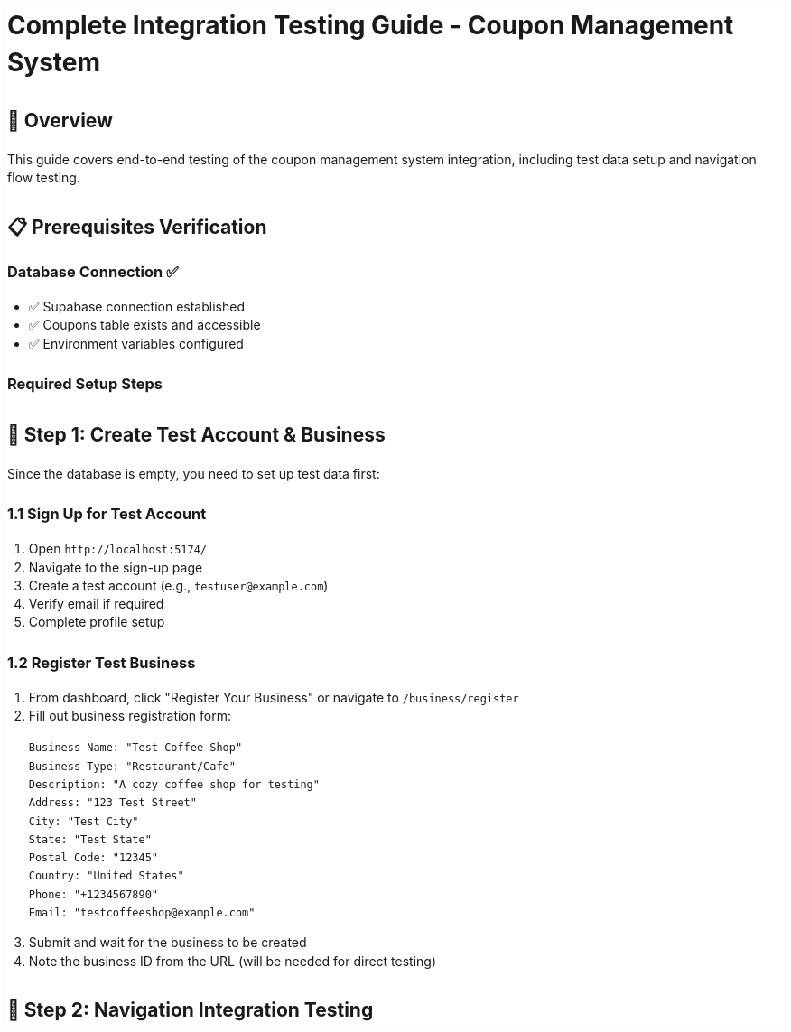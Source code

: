 # Complete Integration Testing Guide - Coupon Management System

## 🎯 Overview
This guide covers end-to-end testing of the coupon management system integration, including test data setup and navigation flow testing.

## 📋 Prerequisites Verification

### Database Connection ✅
- ✅ Supabase connection established
- ✅ Coupons table exists and accessible  
- ✅ Environment variables configured

### Required Setup Steps

## 🚀 Step 1: Create Test Account & Business

Since the database is empty, you need to set up test data first:

### 1.1 Sign Up for Test Account
1. Open `http://localhost:5174/`
2. Navigate to the sign-up page
3. Create a test account (e.g., `testuser@example.com`)
4. Verify email if required
5. Complete profile setup

### 1.2 Register Test Business
1. From dashboard, click "Register Your Business" or navigate to `/business/register`
2. Fill out business registration form:
   ```
   Business Name: "Test Coffee Shop"
   Business Type: "Restaurant/Cafe" 
   Description: "A cozy coffee shop for testing"
   Address: "123 Test Street"
   City: "Test City"
   State: "Test State"
   Postal Code: "12345"
   Country: "United States"
   Phone: "+1234567890"
   Email: "testcoffeeshop@example.com"
   ```
3. Submit and wait for the business to be created
4. Note the business ID from the URL (will be needed for direct testing)

## 🧪 Step 2: Navigation Integration Testing
